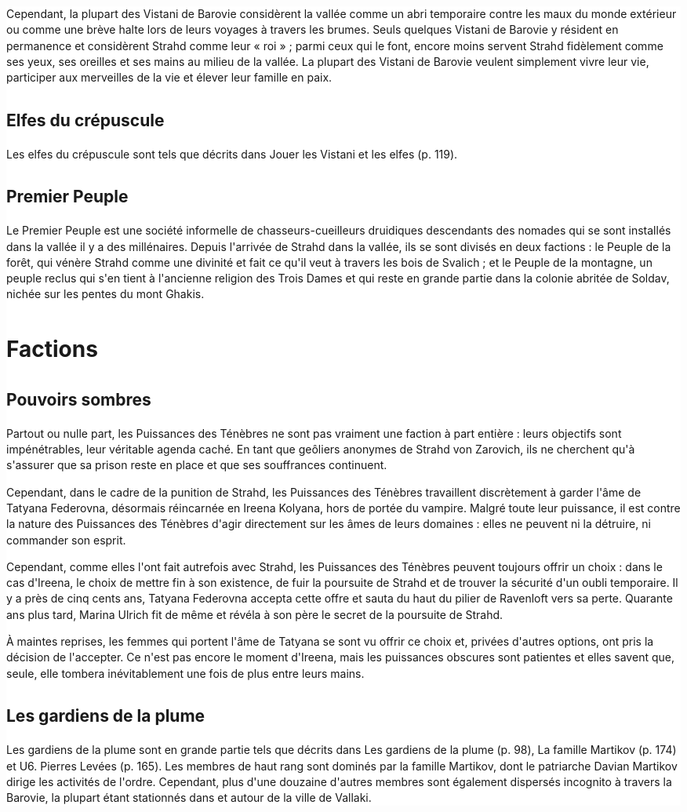 Cependant, la plupart des Vistani de Barovie considèrent la vallée comme un abri temporaire contre les maux du monde extérieur ou comme une brève halte lors de leurs voyages à travers les brumes. Seuls quelques Vistani de Barovie y résident en permanence et considèrent Strahd comme leur « roi » ; parmi ceux qui le font, encore moins servent Strahd fidèlement comme ses yeux, ses oreilles et ses mains au milieu de la vallée. La plupart des Vistani de Barovie veulent simplement vivre leur vie, participer aux merveilles de la vie et élever leur famille en paix.
## Elfes du crépuscule
Les elfes du crépuscule sont tels que décrits dans <span class="citation">Jouer les Vistani et les elfes (p. 119)</span>.
## Premier Peuple
Le Premier Peuple est une société informelle de chasseurs-cueilleurs druidiques descendants des nomades qui se sont installés dans la vallée il y a des millénaires. Depuis l'arrivée de Strahd dans la vallée, ils se sont divisés en deux factions : le Peuple de la forêt, qui vénère Strahd comme une divinité et fait ce qu'il veut à travers les bois de Svalich ; et le Peuple de la montagne, un peuple reclus qui s'en tient à l'ancienne religion des Trois Dames et qui reste en grande partie dans la colonie abritée de Soldav, nichée sur les pentes du mont Ghakis.
# Factions
## Pouvoirs sombres
Partout ou nulle part, les Puissances des Ténèbres ne sont pas vraiment une faction à part entière : leurs objectifs sont impénétrables, leur véritable agenda caché. En tant que geôliers anonymes de Strahd von Zarovich, ils ne cherchent qu'à s'assurer que sa prison reste en place et que ses souffrances continuent.

Cependant, dans le cadre de la punition de Strahd, les Puissances des Ténèbres travaillent discrètement à garder l'âme de Tatyana Federovna, désormais réincarnée en Ireena Kolyana, hors de portée du vampire. Malgré toute leur puissance, il est contre la nature des Puissances des Ténèbres d'agir directement sur les âmes de leurs domaines : elles ne peuvent ni la détruire, ni commander son esprit.

Cependant, comme elles l'ont fait autrefois avec Strahd, les Puissances des Ténèbres peuvent toujours offrir un choix : dans le cas d'Ireena, le choix de mettre fin à son existence, de fuir la poursuite de Strahd et de trouver la sécurité d'un oubli temporaire. Il y a près de cinq cents ans, Tatyana Federovna accepta cette offre et sauta du haut du pilier de Ravenloft vers sa perte. Quarante ans plus tard, Marina Ulrich fit de même et révéla à son père le secret de la poursuite de Strahd.

À maintes reprises, les femmes qui portent l'âme de Tatyana se sont vu offrir ce choix et, privées d'autres options, ont pris la décision de l'accepter. Ce n'est pas encore le moment d'Ireena, mais les puissances obscures sont patientes et elles savent que, seule, elle tombera inévitablement une fois de plus entre leurs mains.

## Les gardiens de la plume

Les gardiens de la plume sont en grande partie tels que décrits dans <span class="citation">Les gardiens de la plume (p. 98)</span>, <span class="citation">La famille Martikov (p. 174)</span> et <span class="citation">U6. Pierres Levées (p. 165)</span>. Les membres de haut rang sont dominés par la famille Martikov, dont le patriarche Davian Martikov dirige les activités de l'ordre. Cependant, plus d'une douzaine d'autres membres sont également dispersés incognito à travers la Barovie, la plupart étant stationnés dans et autour de la ville de Vallaki.
